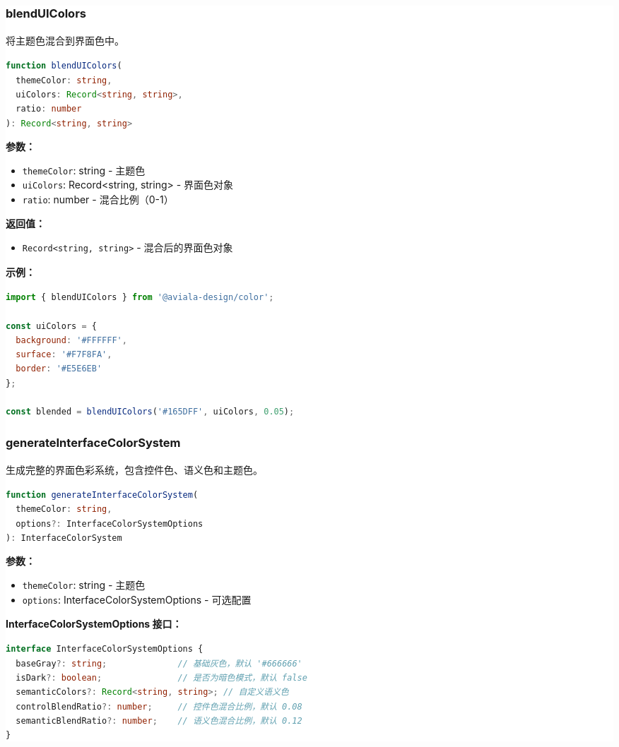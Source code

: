 ### blendUIColors

将主题色混合到界面色中。

```typescript
function blendUIColors(
  themeColor: string, 
  uiColors: Record<string, string>, 
  ratio: number
): Record<string, string>
```

**参数：**
- `themeColor`: string - 主题色
- `uiColors`: Record<string, string> - 界面色对象
- `ratio`: number - 混合比例（0-1）

**返回值：**
- `Record<string, string>` - 混合后的界面色对象

**示例：**
```javascript
import { blendUIColors } from '@aviala-design/color';

const uiColors = {
  background: '#FFFFFF',
  surface: '#F7F8FA',
  border: '#E5E6EB'
};

const blended = blendUIColors('#165DFF', uiColors, 0.05);
```

### generateInterfaceColorSystem

生成完整的界面色彩系统，包含控件色、语义色和主题色。

```typescript
function generateInterfaceColorSystem(
  themeColor: string, 
  options?: InterfaceColorSystemOptions
): InterfaceColorSystem
```

**参数：**
- `themeColor`: string - 主题色
- `options`: InterfaceColorSystemOptions - 可选配置

**InterfaceColorSystemOptions 接口：**
```typescript
interface InterfaceColorSystemOptions {
  baseGray?: string;              // 基础灰色，默认 '#666666'
  isDark?: boolean;               // 是否为暗色模式，默认 false
  semanticColors?: Record<string, string>; // 自定义语义色
  controlBlendRatio?: number;     // 控件色混合比例，默认 0.08
  semanticBlendRatio?: number;    // 语义色混合比例，默认 0.12
}
```
